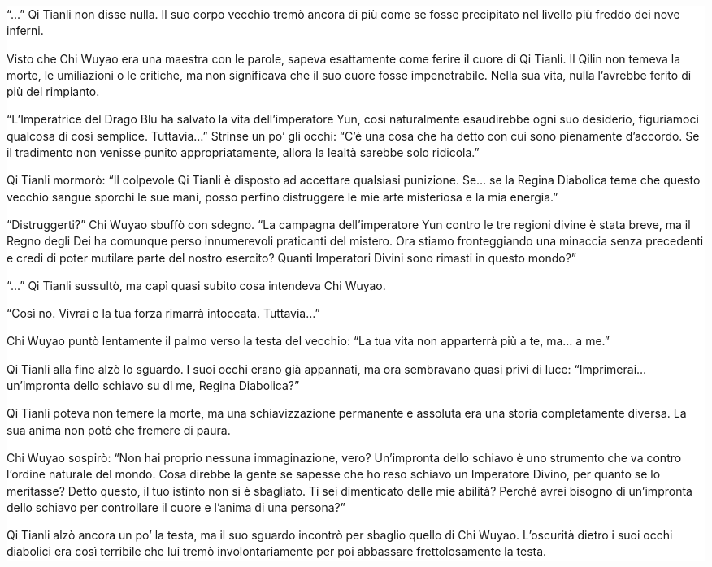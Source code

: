 
“...” Qi Tianli non disse nulla. Il suo corpo vecchio tremò ancora di più come se fosse precipitato nel livello più freddo dei nove inferni.


Visto che Chi Wuyao era una maestra con le parole, sapeva esattamente come ferire il cuore di Qi Tianli. Il Qilin non temeva la morte, le umiliazioni o le critiche, ma non significava che il suo cuore fosse impenetrabile. Nella sua vita, nulla l’avrebbe ferito di più del rimpianto.


“L’Imperatrice del Drago Blu ha salvato la vita dell’imperatore Yun, così naturalmente esaudirebbe ogni suo desiderio, figuriamoci qualcosa di così semplice. Tuttavia…” Strinse un po’ gli occhi: “C’è una cosa che ha detto con cui sono pienamente d’accordo. Se il tradimento non venisse punito appropriatamente, allora la lealtà sarebbe solo ridicola.”


Qi Tianli mormorò: “Il colpevole Qi Tianli è disposto ad accettare qualsiasi punizione. Se… se la Regina Diabolica teme che questo vecchio sangue sporchi le sue mani, posso perfino distruggere le mie arte misteriosa e la mia energia.”


“Distruggerti?” Chi Wuyao sbuffò con sdegno. “La campagna dell’imperatore Yun contro le tre regioni divine è stata breve, ma il Regno degli Dei ha comunque perso innumerevoli praticanti del mistero. Ora stiamo fronteggiando una minaccia senza precedenti e credi di poter mutilare parte del nostro esercito? Quanti Imperatori Divini sono rimasti in questo mondo?”


“...” Qi Tianli sussultò, ma capì quasi subito cosa intendeva Chi Wuyao.


“Così no. Vivrai e la tua forza rimarrà intoccata. Tuttavia…”


Chi Wuyao puntò lentamente il palmo verso la testa del vecchio: “La tua vita non apparterrà più a te, ma… a me.”


Qi Tianli alla fine alzò lo sguardo. I suoi occhi erano già appannati, ma ora sembravano quasi privi di luce: “Imprimerai… un’impronta dello schiavo su di me, Regina Diabolica?”


Qi Tianli poteva non temere la morte, ma una schiavizzazione permanente e assoluta era una storia completamente diversa. La sua anima non poté che fremere di paura.


Chi Wuyao sospirò: “Non hai proprio nessuna immaginazione, vero? Un’impronta dello schiavo è uno strumento che va contro l’ordine naturale del mondo. Cosa direbbe la gente se sapesse che ho reso schiavo un Imperatore Divino, per quanto se lo meritasse? Detto questo, il tuo istinto non si è sbagliato. Ti sei dimenticato delle mie abilità? Perché avrei bisogno di un’impronta dello schiavo per controllare il cuore e l’anima di una persona?”


Qi Tianli alzò ancora un po’ la testa, ma il suo sguardo incontrò per sbaglio quello di Chi Wuyao. L’oscurità dietro i suoi occhi diabolici era così terribile che lui tremò involontariamente per poi abbassare frettolosamente la testa.
                                


                                



